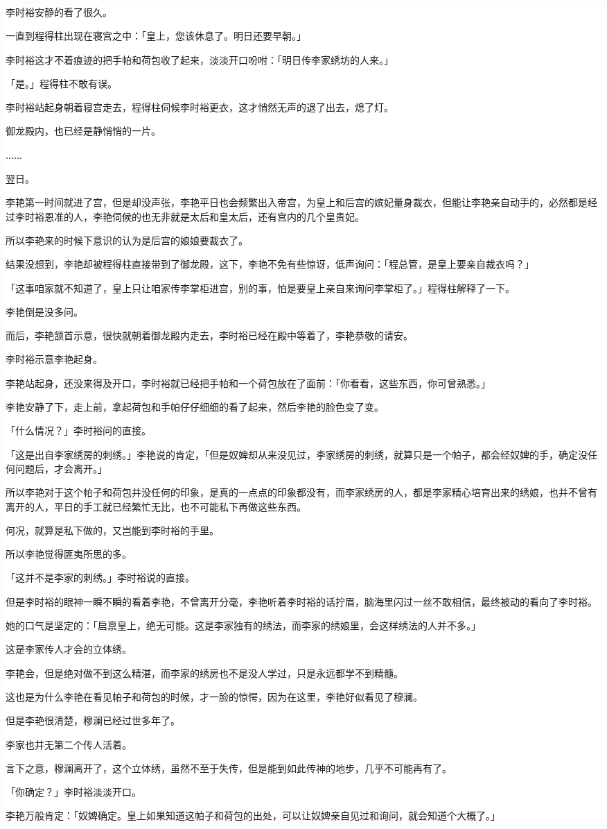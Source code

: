 李时裕安静的看了很久。

一直到程得柱出现在寝宫之中：「皇上，您该休息了。明日还要早朝。」

李时裕这才不着痕迹的把手帕和荷包收了起来，淡淡开口吩咐：「明日传李家绣坊的人来。」

「是。」程得柱不敢有误。

李时裕站起身朝着寝宫走去，程得柱伺候李时裕更衣，这才悄然无声的退了出去，熄了灯。

御龙殿内，也已经是静悄悄的一片。

……

翌日。

李艳第一时间就进了宫，但是却没声张，李艳平日也会频繁出入帝宫，为皇上和后宫的嫔妃量身裁衣，但能让李艳亲自动手的，必然都是经过李时裕恩准的人，李艳伺候的也无非就是太后和皇太后，还有宫内的几个皇贵妃。

所以李艳来的时候下意识的认为是后宫的娘娘要裁衣了。

结果没想到，李艳却被程得柱直接带到了御龙殿，这下，李艳不免有些惊讶，低声询问：「程总管，是皇上要亲自裁衣吗？」

「这事咱家就不知道了，皇上只让咱家传李掌柜进宫，别的事，怕是要皇上亲自来询问李掌柜了。」程得柱解释了一下。

李艳倒是没多问。

而后，李艳颔首示意，很快就朝着御龙殿内走去，李时裕已经在殿中等着了，李艳恭敬的请安。

李时裕示意李艳起身。

李艳站起身，还没来得及开口，李时裕就已经把手帕和一个荷包放在了面前：「你看看，这些东西，你可曾熟悉。」

李艳安静了下，走上前，拿起荷包和手帕仔仔细细的看了起来，然后李艳的脸色变了变。

「什么情况？」李时裕问的直接。

「这是出自李家绣房的刺绣。」李艳说的肯定，「但是奴婢却从来没见过，李家绣房的刺绣，就算只是一个帕子，都会经奴婢的手，确定没任何问题后，才会离开。」

所以李艳对于这个帕子和荷包并没任何的印象，是真的一点点的印象都没有，而李家绣房的人，都是李家精心培育出来的绣娘，也并不曾有离开的人，平日的手工就已经繁忙无比，也不可能私下再做这些东西。

何况，就算是私下做的，又岂能到李时裕的手里。

所以李艳觉得匪夷所思的多。

「这并不是李家的刺绣。」李时裕说的直接。

但是李时裕的眼神一瞬不瞬的看着李艳，不曾离开分毫，李艳听着李时裕的话拧眉，脑海里闪过一丝不敢相信，最终被动的看向了李时裕。

她的口气是坚定的：「启禀皇上，绝无可能。这是李家独有的绣法，而李家的绣娘里，会这样绣法的人并不多。」

这是李家传人才会的立体绣。

李艳会，但是绝对做不到这么精湛，而李家的绣房也不是没人学过，只是永远都学不到精髓。

这也是为什么李艳在看见帕子和荷包的时候，才一脸的惊愕，因为在这里，李艳好似看见了穆澜。

但是李艳很清楚，穆澜已经过世多年了。

李家也并无第二个传人活着。

言下之意，穆澜离开了，这个立体绣，虽然不至于失传，但是能到如此传神的地步，几乎不可能再有了。

「你确定？」李时裕淡淡开口。

李艳万般肯定：「奴婢确定。皇上如果知道这帕子和荷包的出处，可以让奴婢亲自见过和询问，就会知道个大概了。」
